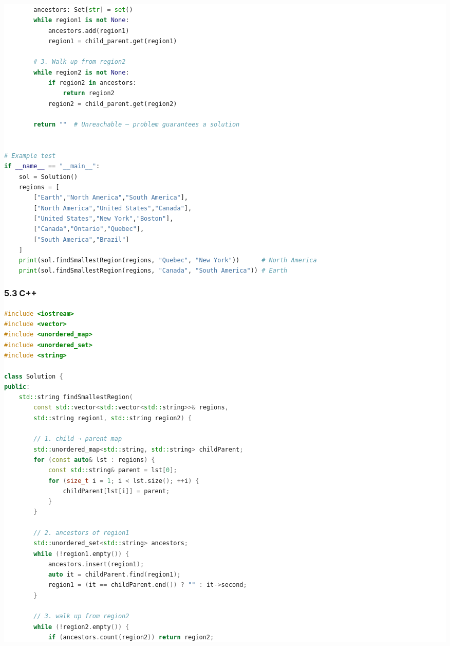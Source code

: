 ```python
        ancestors: Set[str] = set()
        while region1 is not None:
            ancestors.add(region1)
            region1 = child_parent.get(region1)

        # 3. Walk up from region2
        while region2 is not None:
            if region2 in ancestors:
                return region2
            region2 = child_parent.get(region2)

        return ""  # Unreachable – problem guarantees a solution


# Example test
if __name__ == "__main__":
    sol = Solution()
    regions = [
        ["Earth","North America","South America"],
        ["North America","United States","Canada"],
        ["United States","New York","Boston"],
        ["Canada","Ontario","Quebec"],
        ["South America","Brazil"]
    ]
    print(sol.findSmallestRegion(regions, "Quebec", "New York"))      # North America
    print(sol.findSmallestRegion(regions, "Canada", "South America")) # Earth
```

### 5.3 C++

```cpp
#include <iostream>
#include <vector>
#include <unordered_map>
#include <unordered_set>
#include <string>

class Solution {
public:
    std::string findSmallestRegion(
        const std::vector<std::vector<std::string>>& regions,
        std::string region1, std::string region2) {

        // 1. child → parent map
        std::unordered_map<std::string, std::string> childParent;
        for (const auto& lst : regions) {
            const std::string& parent = lst[0];
            for (size_t i = 1; i < lst.size(); ++i) {
                childParent[lst[i]] = parent;
            }
        }

        // 2. ancestors of region1
        std::unordered_set<std::string> ancestors;
        while (!region1.empty()) {
            ancestors.insert(region1);
            auto it = childParent.find(region1);
            region1 = (it == childParent.end()) ? "" : it->second;
        }

        // 3. walk up from region2
        while (!region2.empty()) {
            if (ancestors.count(region2)) return region2;
```